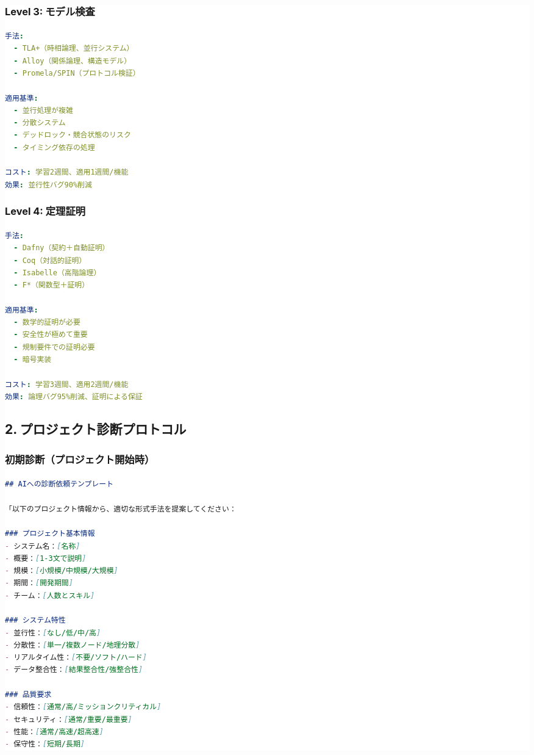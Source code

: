 ### Level 3: モデル検査
```yaml
手法:
  - TLA+（時相論理、並行システム）
  - Alloy（関係論理、構造モデル）
  - Promela/SPIN（プロトコル検証）
  
適用基準:
  - 並行処理が複雑
  - 分散システム
  - デッドロック・競合状態のリスク
  - タイミング依存の処理
  
コスト: 学習2週間、適用1週間/機能
効果: 並行性バグ90%削減
```

### Level 4: 定理証明
```yaml
手法:
  - Dafny（契約＋自動証明）
  - Coq（対話的証明）
  - Isabelle（高階論理）
  - F*（関数型＋証明）
  
適用基準:
  - 数学的証明が必要
  - 安全性が極めて重要
  - 規制要件での証明必要
  - 暗号実装
  
コスト: 学習3週間、適用2週間/機能
効果: 論理バグ95%削減、証明による保証
```

## 2. プロジェクト診断プロトコル

### 初期診断（プロジェクト開始時）

```markdown
## AIへの診断依頼テンプレート

「以下のプロジェクト情報から、適切な形式手法を提案してください：

### プロジェクト基本情報
- システム名：[名称]
- 概要：[1-3文で説明]
- 規模：[小規模/中規模/大規模]
- 期間：[開発期間]
- チーム：[人数とスキル]

### システム特性
- 並行性：[なし/低/中/高]
- 分散性：[単一/複数ノード/地理分散]
- リアルタイム性：[不要/ソフト/ハード]
- データ整合性：[結果整合性/強整合性]

### 品質要求
- 信頼性：[通常/高/ミッションクリティカル]
- セキュリティ：[通常/重要/最重要]
- 性能：[通常/高速/超高速]
- 保守性：[短期/長期]

```